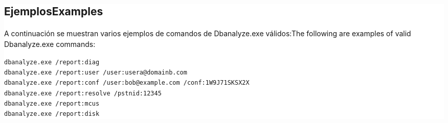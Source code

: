 

</div>

</div>

<div>

## <a name="examples"></a><span data-ttu-id="c15d2-421">Ejemplos</span><span class="sxs-lookup"><span data-stu-id="c15d2-421">Examples</span></span>

<span data-ttu-id="c15d2-422">A continuación se muestran varios ejemplos de comandos de Dbanalyze.exe válidos:</span><span class="sxs-lookup"><span data-stu-id="c15d2-422">The following are examples of valid Dbanalyze.exe commands:</span></span>

    dbanalyze.exe /report:diag
    dbanalyze.exe /report:user /user:usera@domainb.com
    dbanalyze.exe /report:conf /user:bob@example.com /conf:1W9J71SKSX2X
    dbanalyze.exe /report:resolve /pstnid:12345
    dbanalyze.exe /report:mcus
    dbanalyze.exe /report:disk

</div>

<div>

